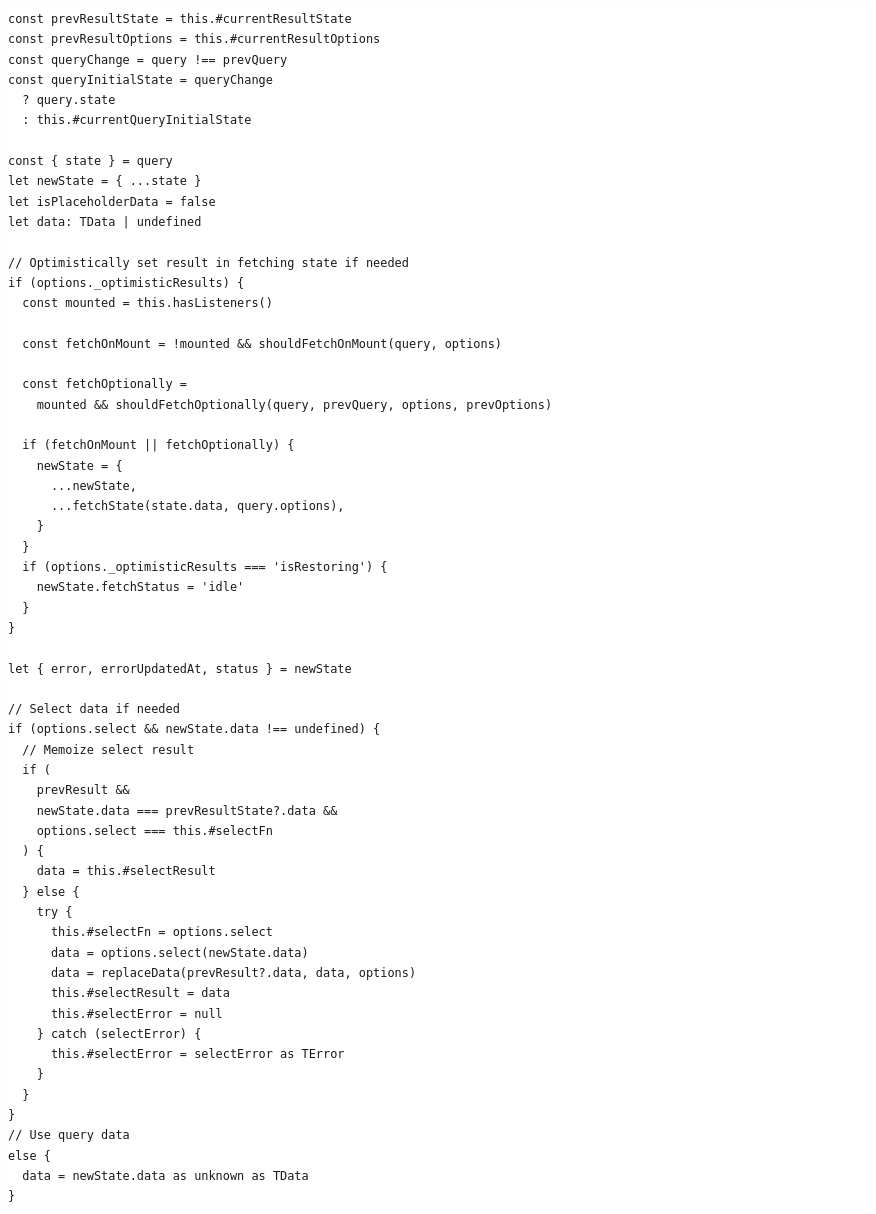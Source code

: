     const prevResultState = this.#currentResultState
    const prevResultOptions = this.#currentResultOptions
    const queryChange = query !== prevQuery
    const queryInitialState = queryChange
      ? query.state
      : this.#currentQueryInitialState

    const { state } = query
    let newState = { ...state }
    let isPlaceholderData = false
    let data: TData | undefined

    // Optimistically set result in fetching state if needed
    if (options._optimisticResults) {
      const mounted = this.hasListeners()

      const fetchOnMount = !mounted && shouldFetchOnMount(query, options)

      const fetchOptionally =
        mounted && shouldFetchOptionally(query, prevQuery, options, prevOptions)

      if (fetchOnMount || fetchOptionally) {
        newState = {
          ...newState,
          ...fetchState(state.data, query.options),
        }
      }
      if (options._optimisticResults === 'isRestoring') {
        newState.fetchStatus = 'idle'
      }
    }

    let { error, errorUpdatedAt, status } = newState

    // Select data if needed
    if (options.select && newState.data !== undefined) {
      // Memoize select result
      if (
        prevResult &&
        newState.data === prevResultState?.data &&
        options.select === this.#selectFn
      ) {
        data = this.#selectResult
      } else {
        try {
          this.#selectFn = options.select
          data = options.select(newState.data)
          data = replaceData(prevResult?.data, data, options)
          this.#selectResult = data
          this.#selectError = null
        } catch (selectError) {
          this.#selectError = selectError as TError
        }
      }
    }
    // Use query data
    else {
      data = newState.data as unknown as TData
    }
